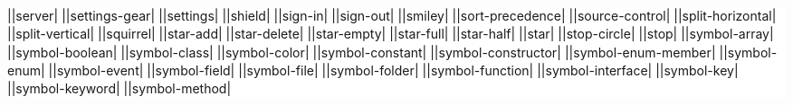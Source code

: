 |<i class="codicon codicon-server"></i>|server|
|<i class="codicon codicon-settings-gear"></i>|settings-gear|
|<i class="codicon codicon-settings"></i>|settings|
|<i class="codicon codicon-shield"></i>|shield|
|<i class="codicon codicon-sign-in"></i>|sign-in|
|<i class="codicon codicon-sign-out"></i>|sign-out|
|<i class="codicon codicon-smiley"></i>|smiley|
|<i class="codicon codicon-sort-precedence"></i>|sort-precedence|
|<i class="codicon codicon-source-control"></i>|source-control|
|<i class="codicon codicon-split-horizontal"></i>|split-horizontal|
|<i class="codicon codicon-split-vertical"></i>|split-vertical|
|<i class="codicon codicon-squirrel"></i>|squirrel|
|<i class="codicon codicon-star-add"></i>|star-add|
|<i class="codicon codicon-star-delete"></i>|star-delete|
|<i class="codicon codicon-star-empty"></i>|star-empty|
|<i class="codicon codicon-star-full"></i>|star-full|
|<i class="codicon codicon-star-half"></i>|star-half|
|<i class="codicon codicon-star"></i>|star|
|<i class="codicon codicon-stop-circle"></i>|stop-circle|
|<i class="codicon codicon-stop"></i>|stop|
|<i class="codicon codicon-symbol-array"></i>|symbol-array|
|<i class="codicon codicon-symbol-boolean"></i>|symbol-boolean|
|<i class="codicon codicon-symbol-class"></i>|symbol-class|
|<i class="codicon codicon-symbol-color"></i>|symbol-color|
|<i class="codicon codicon-symbol-constant"></i>|symbol-constant|
|<i class="codicon codicon-symbol-constructor"></i>|symbol-constructor|
|<i class="codicon codicon-symbol-enum-member"></i>|symbol-enum-member|
|<i class="codicon codicon-symbol-enum"></i>|symbol-enum|
|<i class="codicon codicon-symbol-event"></i>|symbol-event|
|<i class="codicon codicon-symbol-field"></i>|symbol-field|
|<i class="codicon codicon-symbol-file"></i>|symbol-file|
|<i class="codicon codicon-symbol-folder"></i>|symbol-folder|
|<i class="codicon codicon-symbol-function"></i>|symbol-function|
|<i class="codicon codicon-symbol-interface"></i>|symbol-interface|
|<i class="codicon codicon-symbol-key"></i>|symbol-key|
|<i class="codicon codicon-symbol-keyword"></i>|symbol-keyword|
|<i class="codicon codicon-symbol-method"></i>|symbol-method|